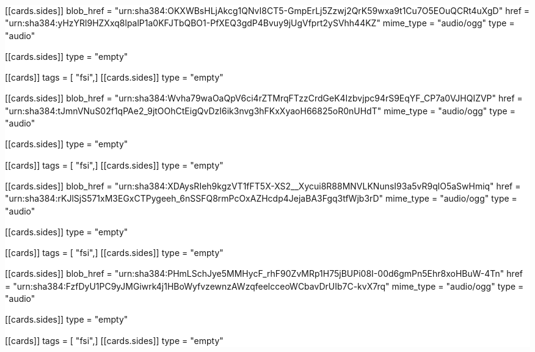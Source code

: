 [[cards.sides]]
blob_href = "urn:sha384:OKXWBsHLjAkcg1QNvI8CT5-GmpErLj5Zzwj2QrK59wxa9t1Cu7O5EOuQCRt4uXgD"
href = "urn:sha384:yHzYRl9HZXxq8lpalP1a0KFJTbQBO1-PfXEQ3gdP4Bvuy9jUgVfprt2ySVhh44KZ"
mime_type = "audio/ogg"
type = "audio"

[[cards.sides]]
type = "empty"


[[cards]]
tags = [ "fsi",]
[[cards.sides]]
type = "empty"

[[cards.sides]]
blob_href = "urn:sha384:Wvha79waOaQpV6ci4rZTMrqFTzzCrdGeK4Izbvjpc94rS9EqYF_CP7a0VJHQIZVP"
href = "urn:sha384:tJmnVNuS02f1qPAe2_9jtOOhCtEigQvDzI6ik3nvg3hFKxXyaoH66825oR0nUHdT"
mime_type = "audio/ogg"
type = "audio"

[[cards.sides]]
type = "empty"


[[cards]]
tags = [ "fsi",]
[[cards.sides]]
type = "empty"

[[cards.sides]]
blob_href = "urn:sha384:XDAysRIeh9kgzVT1fFT5X-XS2__Xycui8R88MNVLKNunsI93a5vR9qlO5aSwHmiq"
href = "urn:sha384:rKJlSjS571xM3EGxCTPygeeh_6nSSFQ8rmPcOxAZHcdp4JejaBA3Fgq3tfWjb3rD"
mime_type = "audio/ogg"
type = "audio"

[[cards.sides]]
type = "empty"


[[cards]]
tags = [ "fsi",]
[[cards.sides]]
type = "empty"

[[cards.sides]]
blob_href = "urn:sha384:PHmLSchJye5MMHycF_rhF90ZvMRp1H75jBUPi08I-00d6gmPn5Ehr8xoHBuW-4Tn"
href = "urn:sha384:FzfDyU1PC9yJMGiwrk4j1HBoWyfvzewnzAWzqfeelcceoWCbavDrUIb7C-kvX7rq"
mime_type = "audio/ogg"
type = "audio"

[[cards.sides]]
type = "empty"


[[cards]]
tags = [ "fsi",]
[[cards.sides]]
type = "empty"
